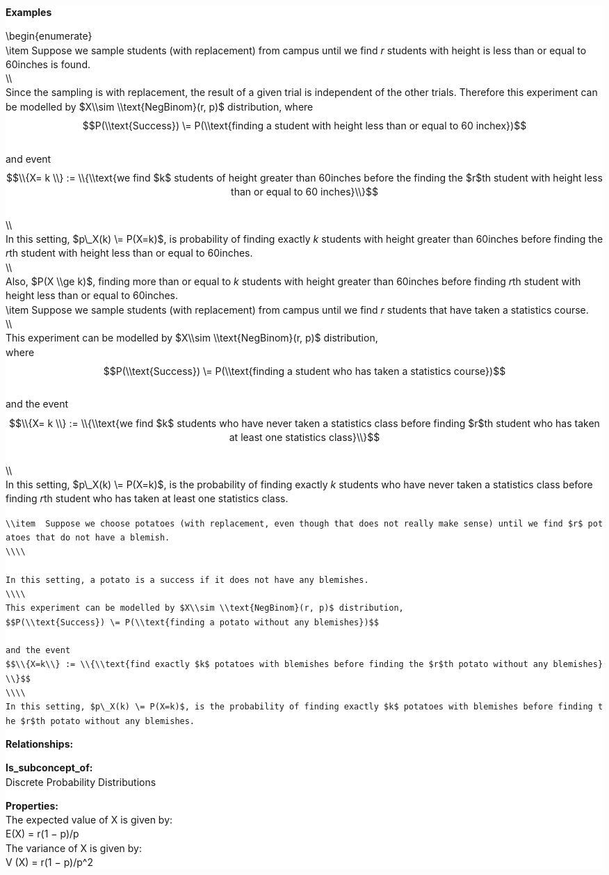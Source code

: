 **Examples**

\\begin{enumerate}  
    \\item Suppose we sample students (with replacement) from campus until we find $r$ students with height is less than or equal to 60inches is found.   
    \\\\  
    Since the sampling is with replacement, the result of a given trial is independent of the other trials. Therefore this experiment can be modelled by $X\\sim \\text{NegBinom}(r, p)$ distribution, where $$P(\\text{Success}) \= P(\\text{finding a student with height less than or equal to 60 inchex})$$   
    and  event  
    $$\\{X= k \\} := \\{\\text{we find $k$ students of height greater than 60inches before the finding the $r$th student with height less than or equal to 60 inches}\\}$$  
    \\\\  
    In this setting, $p\_X(k) \= P(X=k)$, is probability of finding exactly $k$ students with height greater than 60inches before finding the $r$th student with height less than or equal to 60inches.    
    \\\\  
    Also, $P(X \\ge k)$, finding more than or equal to $k$ students with height greater than 60inches before finding $r$th student with height less than or equal to 60inches.  
    \\item  Suppose we sample students (with replacement) from campus until we find $r$ students that have taken a statistics course.   
    \\\\  
    This experiment can be modelled by $X\\sim \\text{NegBinom}(r, p)$ distribution,   
    where  
    $$P(\\text{Success}) \= P(\\text{finding a student who has taken a statistics course})$$  
    and the event   
    $$\\{X= k \\} := \\{\\text{we find $k$ students who have never taken a statistics class before finding $r$th student who has taken at least one statistics class}\\}$$  
    \\\\  
    In this setting, $p\_X(k) \= P(X=k)$,  is the probability of finding exactly $k$ students who have never taken a statistics class before finding $r$th student who has taken at least one statistics class.   
      
    \\item  Suppose we choose potatoes (with replacement, even though that does not really make sense) until we find $r$ potatoes that do not have a blemish.   
    \\\\  
      
    In this setting, a potato is a success if it does not have any blemishes.   
    \\\\  
    This experiment can be modelled by $X\\sim \\text{NegBinom}(r, p)$ distribution,   
    $$P(\\text{Success}) \= P(\\text{finding a potato without any blemishes})$$  
      
    and the event   
    $$\\{X=k\\} := \\{\\text{find exactly $k$ potatoes with blemishes before finding the $r$th potato without any blemishes}\\}$$  
    \\\\  
    In this setting, $p\_X(k) \= P(X=k)$, is the probability of finding exactly $k$ potatoes with blemishes before finding the $r$th potato without any blemishes. 

**Relationships:**

**Is\_subconcept\_of:**  
Discrete Probability Distributions

**Properties:**  
The expected value of X is given by:  
E(X) \= r(1 − p)/p  
The variance of X is given by:  
V (X) \= r(1 − p)/p^2
